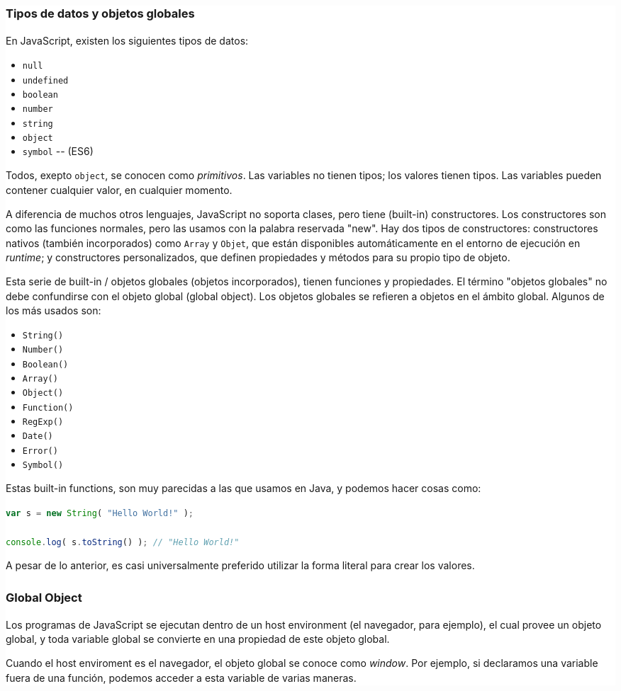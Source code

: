 ### Tipos de datos y objetos globales
En JavaScript, existen los siguientes tipos de datos:

* `null`
* `undefined`
* `boolean`
* `number`
* `string`
* `object`
* `symbol` -- (ES6)

Todos, exepto `object`, se conocen como *primitivos*. Las variables no tienen tipos; los valores tienen tipos. Las variables pueden contener cualquier valor, en cualquier momento.

A diferencia de muchos otros lenguajes, JavaScript no soporta clases, pero tiene (built-in) constructores. Los constructores son como las funciones normales, pero las usamos con la palabra reservada "new". Hay dos tipos de constructores: constructores nativos (también incorporados) como `Array` y `Objet`, que están disponibles automáticamente en el entorno de ejecución en *runtime*; y constructores personalizados, que definen propiedades y métodos para su propio tipo de objeto.

Esta serie de built-in / objetos globales (objetos incorporados), tienen funciones y propiedades. El término "objetos globales" no debe confundirse con el objeto global (global object). Los objetos globales se refieren a objetos en el ámbito global. Algunos de los más usados son:

* `String()`
* `Number()`
* `Boolean()`
* `Array()`
* `Object()`
* `Function()`
* `RegExp()`
* `Date()`
* `Error()`
* `Symbol()`

Estas built-in functions, son muy parecidas a las que usamos en Java, y podemos hacer cosas como:

```javascript
var s = new String( "Hello World!" );

console.log( s.toString() ); // "Hello World!"
```

A pesar de lo anterior, es casi universalmente preferido utilizar la forma literal para crear los valores.

### Global Object

Los programas de JavaScript se ejecutan dentro de un host environment (el navegador, para ejemplo), el cual provee un objeto global, y toda variable global se convierte en una propiedad de este objeto global.

Cuando el host enviroment es el navegador, el objeto global se conoce como *window*. Por ejemplo, si declaramos una variable fuera de una función, podemos acceder a esta variable de varias maneras.
